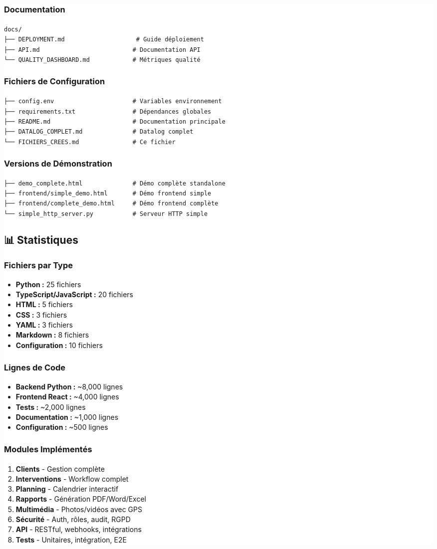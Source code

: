### Documentation
```
docs/
├── DEPLOYMENT.md                    # Guide déploiement
├── API.md                          # Documentation API
└── QUALITY_DASHBOARD.md            # Métriques qualité
```

### Fichiers de Configuration
```
├── config.env                      # Variables environnement
├── requirements.txt                # Dépendances globales
├── README.md                       # Documentation principale
├── DATALOG_COMPLET.md              # Datalog complet
└── FICHIERS_CREES.md               # Ce fichier
```

### Versions de Démonstration
```
├── demo_complete.html              # Démo complète standalone
├── frontend/simple_demo.html       # Démo frontend simple
├── frontend/complete_demo.html     # Démo frontend complète
└── simple_http_server.py           # Serveur HTTP simple
```

## 📊 Statistiques

### Fichiers par Type
- **Python :** 25 fichiers
- **TypeScript/JavaScript :** 20 fichiers
- **HTML :** 5 fichiers
- **CSS :** 3 fichiers
- **YAML :** 3 fichiers
- **Markdown :** 8 fichiers
- **Configuration :** 10 fichiers

### Lignes de Code
- **Backend Python :** ~8,000 lignes
- **Frontend React :** ~4,000 lignes
- **Tests :** ~2,000 lignes
- **Documentation :** ~1,000 lignes
- **Configuration :** ~500 lignes

### Modules Implémentés
1. **Clients** - Gestion complète
2. **Interventions** - Workflow complet
3. **Planning** - Calendrier interactif
4. **Rapports** - Génération PDF/Word/Excel
5. **Multimédia** - Photos/vidéos avec GPS
6. **Sécurité** - Auth, rôles, audit, RGPD
7. **API** - RESTful, webhooks, intégrations
8. **Tests** - Unitaires, intégration, E2E

